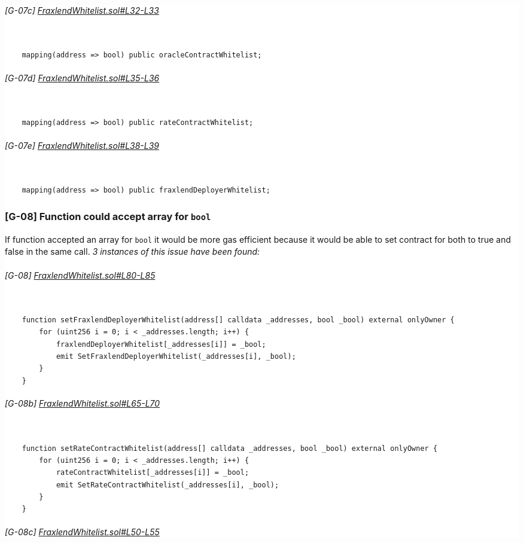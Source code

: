 ###### [G-07c] [FraxlendWhitelist.sol#L32-L33](https://github.com/code-423n4/2022-08-frax/blob/c4189a3a98b38c8c962c5ea72f1a322fbc2ae45f/src/contracts/FraxlendWhitelist.sol#L32-L33)
```solidity

    mapping(address => bool) public oracleContractWhitelist;

```
###### [G-07d] [FraxlendWhitelist.sol#L35-L36](https://github.com/code-423n4/2022-08-frax/blob/c4189a3a98b38c8c962c5ea72f1a322fbc2ae45f/src/contracts/FraxlendWhitelist.sol#L35-L36)
```solidity

    mapping(address => bool) public rateContractWhitelist;

```
###### [G-07e] [FraxlendWhitelist.sol#L38-L39](https://github.com/code-423n4/2022-08-frax/blob/c4189a3a98b38c8c962c5ea72f1a322fbc2ae45f/src/contracts/FraxlendWhitelist.sol#L38-L39)
```solidity

    mapping(address => bool) public fraxlendDeployerWhitelist;

```
### [G-08] Function could accept array for `bool`
If function accepted an array for `bool` it would be more gas efficient because it would be able to set contract for both to true and false in the same call.
*3 instances of this issue have been found:*
###### [G-08] [FraxlendWhitelist.sol#L80-L85](https://github.com/code-423n4/2022-08-frax/blob/c4189a3a98b38c8c962c5ea72f1a322fbc2ae45f/src/contracts/FraxlendWhitelist.sol#L80-L85)
```solidity

    function setFraxlendDeployerWhitelist(address[] calldata _addresses, bool _bool) external onlyOwner {
        for (uint256 i = 0; i < _addresses.length; i++) {
            fraxlendDeployerWhitelist[_addresses[i]] = _bool;
            emit SetFraxlendDeployerWhitelist(_addresses[i], _bool);
        }
    }
```
###### [G-08b] [FraxlendWhitelist.sol#L65-L70](https://github.com/code-423n4/2022-08-frax/blob/c4189a3a98b38c8c962c5ea72f1a322fbc2ae45f/src/contracts/FraxlendWhitelist.sol#L65-L70)
```solidity

    function setRateContractWhitelist(address[] calldata _addresses, bool _bool) external onlyOwner {
        for (uint256 i = 0; i < _addresses.length; i++) {
            rateContractWhitelist[_addresses[i]] = _bool;
            emit SetRateContractWhitelist(_addresses[i], _bool);
        }
    }
```
###### [G-08c] [FraxlendWhitelist.sol#L50-L55](https://github.com/code-423n4/2022-08-frax/blob/c4189a3a98b38c8c962c5ea72f1a322fbc2ae45f/src/contracts/FraxlendWhitelist.sol#L50-L55)
```solidity

```